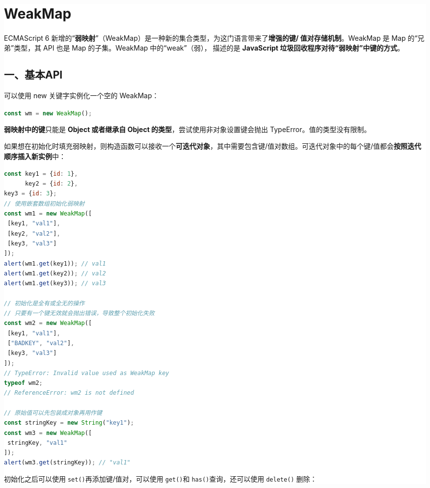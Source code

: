 # WeakMap

ECMAScript 6 新增的“**弱映射**”（WeakMap）是一种新的集合类型，为这门语言带来了**增强的键/ 值对存储机制**。WeakMap 是 Map 的“兄弟”类型，其 API 也是 Map 的子集。WeakMap 中的“weak”（弱）， 描述的是 **JavaScript 垃圾回收程序对待“弱映射”中键的方式**。



## 一、基本API

可以使用 new 关键字实例化一个空的 WeakMap：

```javascript
const wm = new WeakMap(); 
```

**弱映射中的键**只能是 **Object 或者继承自 Object 的类型**，尝试使用非对象设置键会抛出 TypeError。值的类型没有限制。

如果想在初始化时填充弱映射，则构造函数可以接收一个**可迭代对象**，其中需要包含键/值对数组。可迭代对象中的每个键/值都会**按照迭代顺序插入新实例**中：

```javascript
const key1 = {id: 1},
      key2 = {id: 2}, 
key3 = {id: 3};
// 使用嵌套数组初始化弱映射
const wm1 = new WeakMap([
 [key1, "val1"],
 [key2, "val2"],
 [key3, "val3"]
]);
alert(wm1.get(key1)); // val1
alert(wm1.get(key2)); // val2
alert(wm1.get(key3)); // val3

// 初始化是全有或全无的操作
// 只要有一个键无效就会抛出错误，导致整个初始化失败
const wm2 = new WeakMap([
 [key1, "val1"],
 ["BADKEY", "val2"],
 [key3, "val3"]
]);
// TypeError: Invalid value used as WeakMap key
typeof wm2;
// ReferenceError: wm2 is not defined

// 原始值可以先包装成对象再用作键
const stringKey = new String("key1");
const wm3 = new WeakMap([
 stringKey, "val1"
]);
alert(wm3.get(stringKey)); // "val1"
```

初始化之后可以使用 `set()`再添加键/值对，可以使用 `get()`和 `has()`查询，还可以使用 `delete()` 删除：
